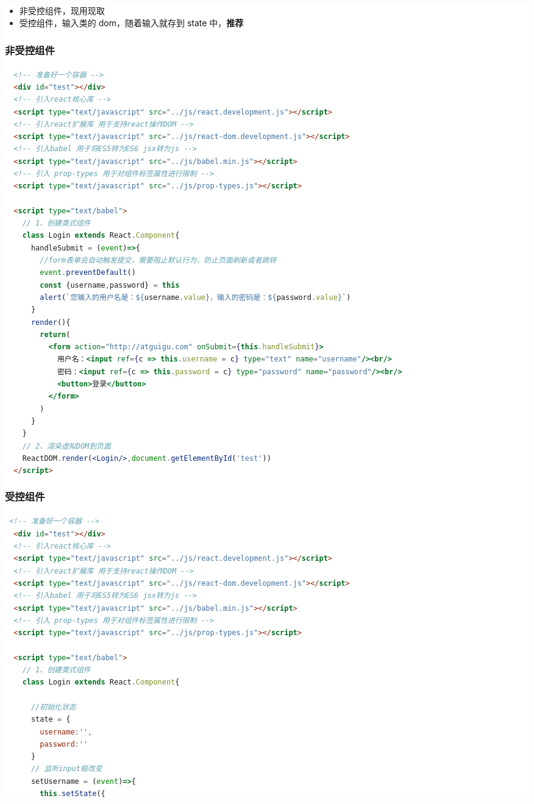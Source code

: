 - 非受控组件，现用现取
- 受控组件，输入类的 dom，随着输入就存到 state 中，**推荐**​
### 非受控组件
```html
  <!-- 准备好一个容器 -->
  <div id="test"></div>
  <!-- 引入react核心库 -->
  <script type="text/javascript" src="../js/react.development.js"></script>
  <!-- 引入react扩展库 用于支持react操作DOM -->
  <script type="text/javascript" src="../js/react-dom.development.js"></script>
  <!-- 引入babel 用于将ES5转为ES6 jsx转为js -->
  <script type="text/javascript" src="../js/babel.min.js"></script>
  <!-- 引入 prop-types 用于对组件标签属性进行限制 -->
  <script type="text/javascript" src="../js/prop-types.js"></script>

  <script type="text/babel">
    // 1、创建类式组件
    class Login extends React.Component{
      handleSubmit = (event)=>{
        //form表单会自动触发提交，需要阻止默认行为，防止页面刷新或者跳转
        event.preventDefault()
        const {username,password} = this
        alert(`您输入的用户名是：${username.value}，输入的密码是：${password.value}`)
      }
      render(){
        return(
          <form action="http://atguigu.com" onSubmit={this.handleSubmit}>
            用户名：<input ref={c => this.username = c} type="text" name="username"/><br/>
            密码：<input ref={c => this.password = c} type="password" name="password"/><br/>
            <button>登录</button>
          </form>
        )
      }
    }
    // 2、渲染虚拟DOM到页面
    ReactDOM.render(<Login/>,document.getElementById('test'))
  </script>
```
### 受控组件
```html
 <!-- 准备好一个容器 -->
  <div id="test"></div>
  <!-- 引入react核心库 -->
  <script type="text/javascript" src="../js/react.development.js"></script>
  <!-- 引入react扩展库 用于支持react操作DOM -->
  <script type="text/javascript" src="../js/react-dom.development.js"></script>
  <!-- 引入babel 用于将ES5转为ES6 jsx转为js -->
  <script type="text/javascript" src="../js/babel.min.js"></script>
  <!-- 引入 prop-types 用于对组件标签属性进行限制 -->
  <script type="text/javascript" src="../js/prop-types.js"></script>

  <script type="text/babel">
    // 1、创建类式组件
    class Login extends React.Component{

      //初始化状态
      state = {
        username:'',
        password:''
      }
      // 监听input框改变
      setUsername = (event)=>{
        this.setState({
```